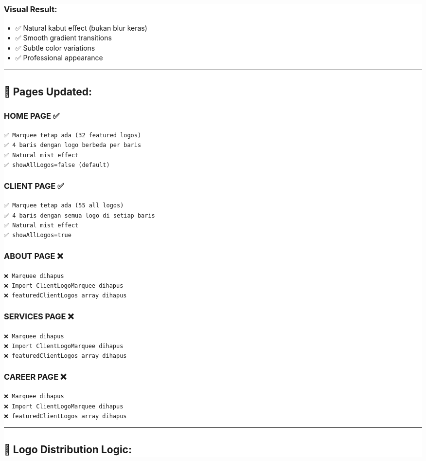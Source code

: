 ### **Visual Result:**
- ✅ Natural kabut effect (bukan blur keras)
- ✅ Smooth gradient transitions
- ✅ Subtle color variations
- ✅ Professional appearance

---

## 📄 **Pages Updated:**

### **HOME PAGE** ✅
```
✅ Marquee tetap ada (32 featured logos)
✅ 4 baris dengan logo berbeda per baris
✅ Natural mist effect
✅ showAllLogos=false (default)
```

### **CLIENT PAGE** ✅
```
✅ Marquee tetap ada (55 all logos)
✅ 4 baris dengan semua logo di setiap baris
✅ Natural mist effect
✅ showAllLogos=true
```

### **ABOUT PAGE** ❌
```
❌ Marquee dihapus
❌ Import ClientLogoMarquee dihapus
❌ featuredClientLogos array dihapus
```

### **SERVICES PAGE** ❌
```
❌ Marquee dihapus
❌ Import ClientLogoMarquee dihapus
❌ featuredClientLogos array dihapus
```

### **CAREER PAGE** ❌
```
❌ Marquee dihapus
❌ Import ClientLogoMarquee dihapus
❌ featuredClientLogos array dihapus
```

---

## 🎨 **Logo Distribution Logic:**
